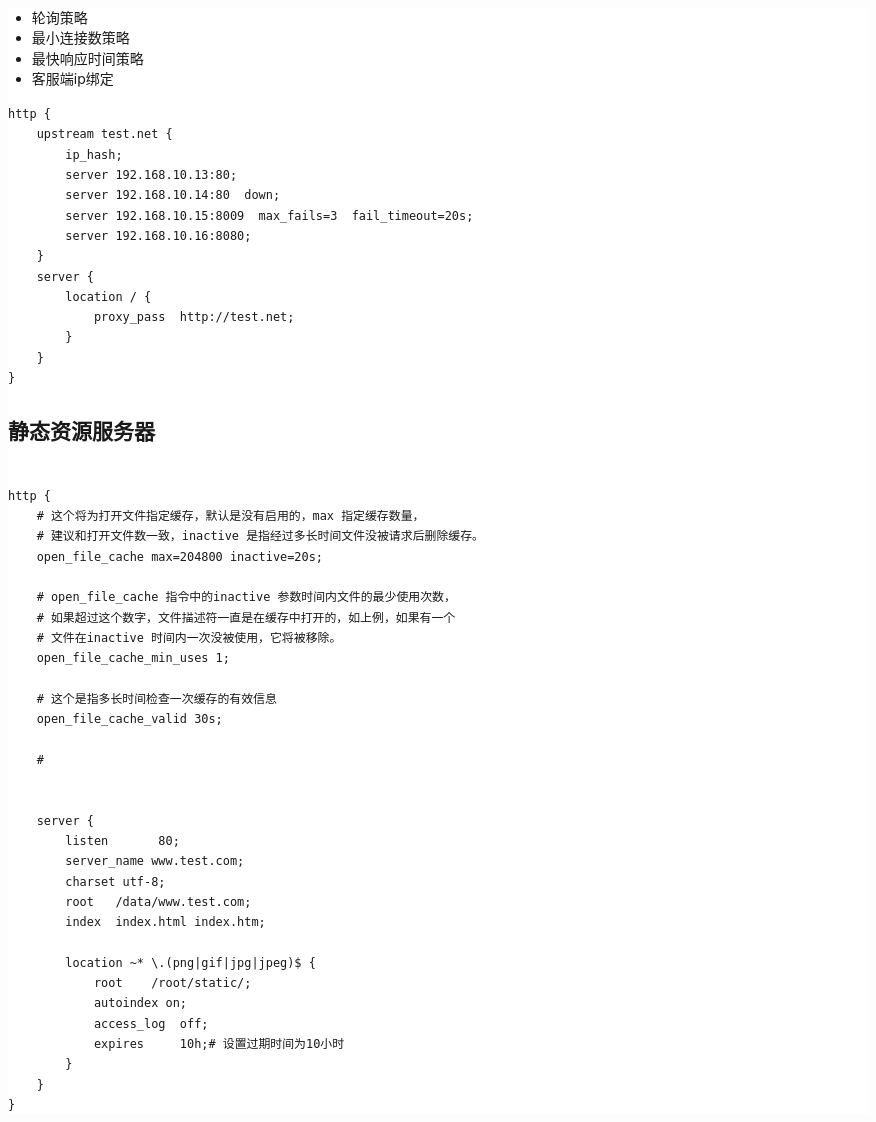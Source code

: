 - 轮询策略
- 最小连接数策略
- 最快响应时间策略
- 客服端ip绑定



```nginx
http {
    upstream test.net {
        ip_hash;
        server 192.168.10.13:80;
        server 192.168.10.14:80  down;
        server 192.168.10.15:8009  max_fails=3  fail_timeout=20s;
        server 192.168.10.16:8080;
    }
    server {
        location / {
            proxy_pass  http://test.net;
        }
    }
}
```





## 静态资源服务器 ##

```nginx

http {
    # 这个将为打开文件指定缓存，默认是没有启用的，max 指定缓存数量，
    # 建议和打开文件数一致，inactive 是指经过多长时间文件没被请求后删除缓存。
    open_file_cache max=204800 inactive=20s;

    # open_file_cache 指令中的inactive 参数时间内文件的最少使用次数，
    # 如果超过这个数字，文件描述符一直是在缓存中打开的，如上例，如果有一个
    # 文件在inactive 时间内一次没被使用，它将被移除。
    open_file_cache_min_uses 1;

    # 这个是指多长时间检查一次缓存的有效信息
    open_file_cache_valid 30s;

    # 


    server {
        listen       80;
        server_name www.test.com;
        charset utf-8;
        root   /data/www.test.com;
        index  index.html index.htm;
        
        location ~* \.(png|gif|jpg|jpeg)$ {
            root    /root/static/;  
            autoindex on;
            access_log  off;
            expires     10h;# 设置过期时间为10小时          
        }
    }
}
```
